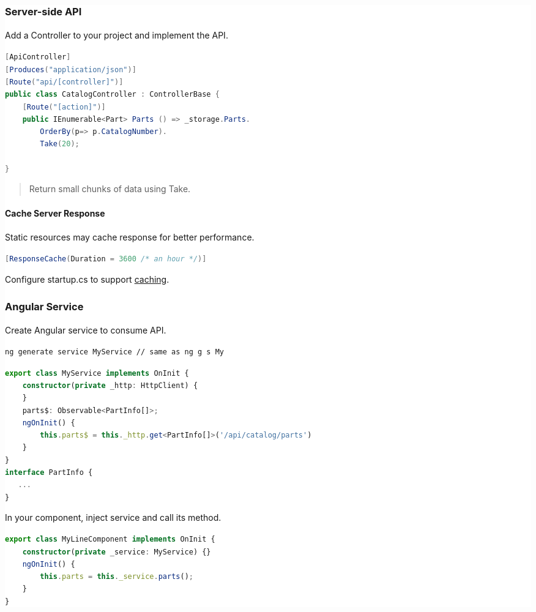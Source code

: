 ### Server-side API

Add a Controller to your project and implement the API.

```c#
[ApiController]
[Produces("application/json")]
[Route("api/[controller]")]
public class CatalogController : ControllerBase {
    [Route("[action]")]
    public IEnumerable<Part> Parts () => _storage.Parts.
        OrderBy(p=> p.CatalogNumber).
        Take(20);

}
```

> Return small chunks of data using Take.

#### Cache Server Response

Static resources may cache response for better performance.

```c#
[ResponseCache(Duration = 3600 /* an hour */)]
```

Configure startup.cs to support [caching](https://docs.microsoft.com/en-us/aspnet/core/performance/caching/middleware?view=aspnetcore-5.0).

### Angular Service

Create Angular service to consume API.

```bash
ng generate service MyService // same as ng g s My 
```

```ts
export class MyService implements OnInit {
    constructor(private _http: HttpClient) {
    }
    parts$: Observable<PartInfo[]>;
    ngOnInit() {
        this.parts$ = this._http.get<PartInfo[]>('/api/catalog/parts')
    }
}
interface PartInfo {
   ...
}
```

In your component, inject service and call its method.

```ts
export class MyLineComponent implements OnInit {
    constructor(private _service: MyService) {}
    ngOnInit() {
        this.parts = this._service.parts();
    }
}
```
